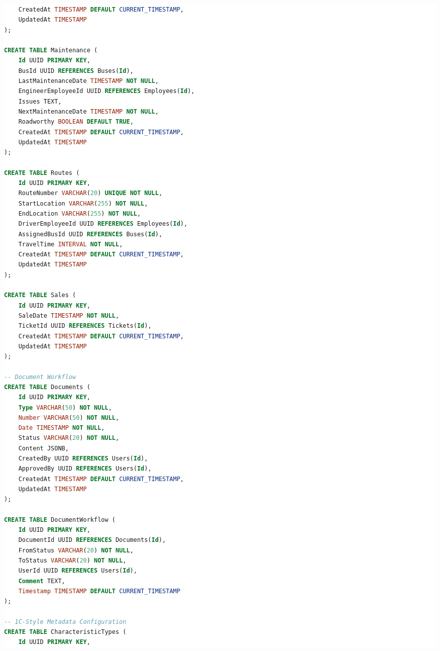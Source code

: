```sql
    CreatedAt TIMESTAMP DEFAULT CURRENT_TIMESTAMP,
    UpdatedAt TIMESTAMP
);

CREATE TABLE Maintenance (
    Id UUID PRIMARY KEY,
    BusId UUID REFERENCES Buses(Id),
    LastMaintenanceDate TIMESTAMP NOT NULL,
    EngineerEmployeeId UUID REFERENCES Employees(Id),
    Issues TEXT,
    NextMaintenanceDate TIMESTAMP NOT NULL,
    Roadworthy BOOLEAN DEFAULT TRUE,
    CreatedAt TIMESTAMP DEFAULT CURRENT_TIMESTAMP,
    UpdatedAt TIMESTAMP
);

CREATE TABLE Routes (
    Id UUID PRIMARY KEY,
    RouteNumber VARCHAR(20) UNIQUE NOT NULL,
    StartLocation VARCHAR(255) NOT NULL,
    EndLocation VARCHAR(255) NOT NULL,
    DriverEmployeeId UUID REFERENCES Employees(Id),
    AssignedBusId UUID REFERENCES Buses(Id),
    TravelTime INTERVAL NOT NULL,
    CreatedAt TIMESTAMP DEFAULT CURRENT_TIMESTAMP,
    UpdatedAt TIMESTAMP
);

CREATE TABLE Sales (
    Id UUID PRIMARY KEY,
    SaleDate TIMESTAMP NOT NULL,
    TicketId UUID REFERENCES Tickets(Id),
    CreatedAt TIMESTAMP DEFAULT CURRENT_TIMESTAMP,
    UpdatedAt TIMESTAMP
);

-- Document Workflow
CREATE TABLE Documents (
    Id UUID PRIMARY KEY,
    Type VARCHAR(50) NOT NULL,
    Number VARCHAR(50) NOT NULL,
    Date TIMESTAMP NOT NULL,
    Status VARCHAR(20) NOT NULL,
    Content JSONB,
    CreatedBy UUID REFERENCES Users(Id),
    ApprovedBy UUID REFERENCES Users(Id),
    CreatedAt TIMESTAMP DEFAULT CURRENT_TIMESTAMP,
    UpdatedAt TIMESTAMP
);

CREATE TABLE DocumentWorkflow (
    Id UUID PRIMARY KEY,
    DocumentId UUID REFERENCES Documents(Id),
    FromStatus VARCHAR(20) NOT NULL,
    ToStatus VARCHAR(20) NOT NULL,
    UserId UUID REFERENCES Users(Id),
    Comment TEXT,
    Timestamp TIMESTAMP DEFAULT CURRENT_TIMESTAMP
);

-- 1C-Style Metadata Configuration
CREATE TABLE CharacteristicTypes (
    Id UUID PRIMARY KEY,
```